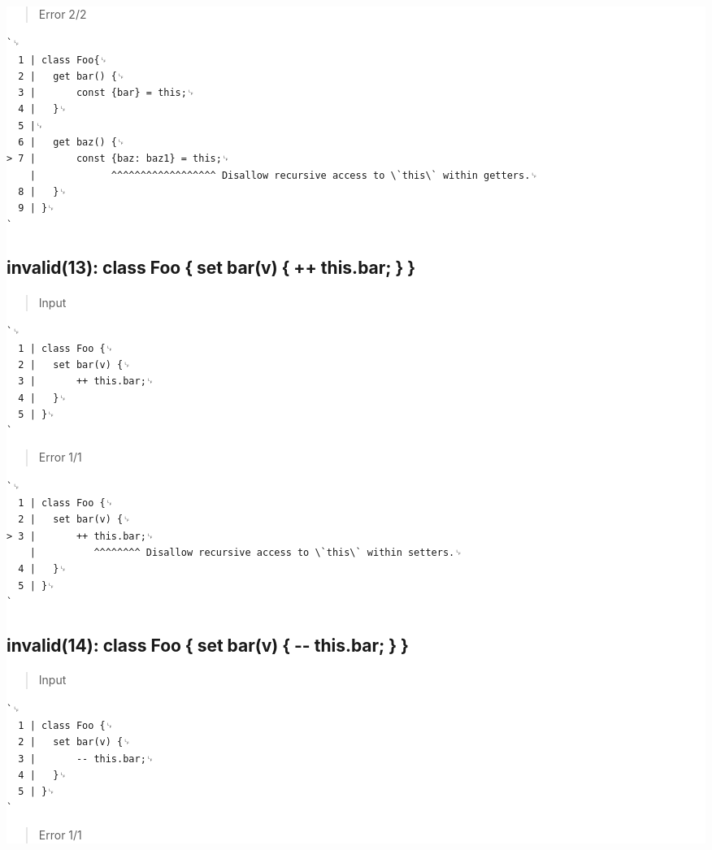 > Error 2/2

    `␊
      1 | class Foo{␊
      2 | 	get bar() {␊
      3 | 		const {bar} = this;␊
      4 | 	}␊
      5 |␊
      6 | 	get baz() {␊
    > 7 | 		const {baz: baz1} = this;␊
        | 		      ^^^^^^^^^^^^^^^^^^ Disallow recursive access to \`this\` within getters.␊
      8 | 	}␊
      9 | }␊
    `

## invalid(13): class Foo { set bar(v) { ++ this.bar; } }

> Input

    `␊
      1 | class Foo {␊
      2 | 	set bar(v) {␊
      3 | 		++ this.bar;␊
      4 | 	}␊
      5 | }␊
    `

> Error 1/1

    `␊
      1 | class Foo {␊
      2 | 	set bar(v) {␊
    > 3 | 		++ this.bar;␊
        | 		   ^^^^^^^^ Disallow recursive access to \`this\` within setters.␊
      4 | 	}␊
      5 | }␊
    `

## invalid(14): class Foo { set bar(v) { -- this.bar; } }

> Input

    `␊
      1 | class Foo {␊
      2 | 	set bar(v) {␊
      3 | 		-- this.bar;␊
      4 | 	}␊
      5 | }␊
    `

> Error 1/1
